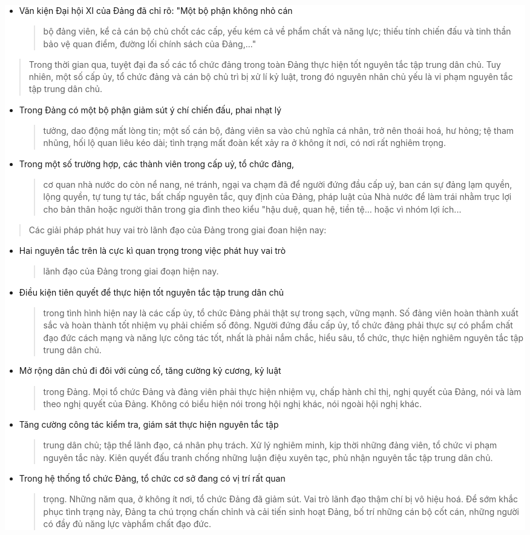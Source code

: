 -   Văn kiện Đại hội XI của Đảng đã chỉ rõ: "Một bộ phận không nhỏ cán
    > bộ đảng viên, kể cả cán bộ chủ chốt các cấp, yếu kém cả về phẩm
    > chất và năng lực; thiếu tính chiến đấu và tinh thần bảo vệ quan
    > điểm, đường lối chính sách của Đảng,\..."

> Trong thời gian qua, tuyệt đại đa số các tổ chức đảng trong toàn Đảng
> thực hiện tốt nguyên tắc tập trung dân chủ. Tuy nhiên, một số cấp ủy,
> tổ chức đảng và cán bộ chủ trì bị xử lí kỷ luật, trong đó nguyên nhân
> chủ yếu là vi phạm nguyên tắc tập trung dân chủ.

-   Trong Đảng có một bộ phận giảm sút ý chí chiến đấu, phai nhạt lý
    > tưởng, dao động mất lòng tin; một số cán bộ, đảng viên sa vào chủ
    > nghĩa cá nhân, trở nên thoái hoá, hư hỏng; tệ tham nhũng, hối lộ
    > quan liêu kéo dài; tình trạng mất đoàn kết xảy ra ở không ít nơi,
    > có nơi rất nghiêm trọng.

-   Trong một số trường hợp, các thành viên trong cấp uỷ, tổ chức đảng,
    > cơ quan nhà nước do còn nể nang, né tránh, ngại va chạm đã để
    > người đứng đầu cấp uỷ, ban cán sự đảng lạm quyền, lộng quyền, tự
    > tung tự tác, bất chấp nguyên tắc, quy định của Đảng, pháp luật của
    > Nhà nước để làm trái nhằm trục lợi cho bản thân hoặc người thân
    > trong gia đình theo kiểu "hậu duệ, quan hệ, tiền tệ\... hoặc vì
    > nhóm lợi ích\...

> Các giải pháp phát huy vai trò lãnh đạo của Đảng trong giai đoan hiện
> nay:

-   Hai nguyên tắc trên là cực kì quan trọng trong việc phát huy vai trò
    > lãnh đạo của Đảng trong giai đoạn hiện nay.

-   Điều kiện tiên quyết để thực hiện tốt nguyên tắc tập trung dân chủ
    > trong tình hình hiện nay là các cấp ủy, tổ chức Đảng phải thật sự
    > trong sạch, vững mạnh. Số đảng viên hoàn thành xuất sắc và hoàn
    > thành tốt nhiệm vụ phải chiếm số đông. Người đứng đầu cấp ủy, tổ
    > chức đảng phải thực sự có phẩm chất đạo đức cách mạng và năng lực
    > công tác tốt, nhất là phải nắm chắc, hiểu sâu, tổ chức, thực hiện
    > nghiêm nguyên tắc tập trung dân chủ.

-   Mở rộng dân chủ đi đôi với củng cố, tăng cường kỷ cương, kỷ luật
    > trong Đảng. Mọi tổ chức Đảng và đảng viên phải thực hiện nhiệm vụ,
    > chấp hành chỉ thị, nghị quyết của Đảng, nói và làm theo nghị quyết
    > của Đảng. Không có biểu hiện nói trong hội nghị khác, nói ngoài
    > hội nghị khác.

-   Tăng cường công tác kiểm tra, giám sát thực hiện nguyên tắc tập
    > trung dân chủ; tập thể lãnh đạo, cá nhân phụ trách. Xử lý nghiêm
    > minh, kịp thời những đảng viên, tổ chức vi phạm nguyên tắc này.
    > Kiên quyết đấu tranh chống những luận điệu xuyên tạc, phủ nhận
    > nguyên tắc tập trung dân chủ.

-   Trong hệ thống tổ chức Đảng, tổ chức cơ sở đang có vị trí rất quan
    > trọng. Những năm qua, ở không ít nơi, tổ chức Đảng đã giảm sút.
    > Vai trò lãnh đạo thậm chí bị vô hiệu hoá. Để sớm khắc phục tình
    > trạng này, Đảng ta chú trọng chấn chỉnh và cải tiến sinh hoạt
    > Đảng, bố trí những cán bộ cốt cán, những người có đầy đủ năng lực
    > vàphẩm chất đạo đức.
